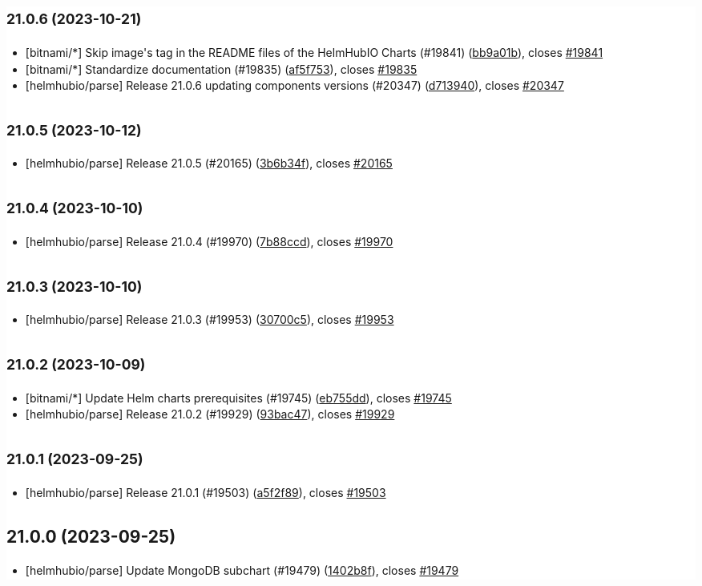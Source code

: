 ## <small>21.0.6 (2023-10-21)</small>

* [bitnami/*] Skip image's tag in the README files of the HelmHubIO Charts (#19841) ([bb9a01b](https://github.com/helmhub-io/charts/commit/bb9a01b65911c87e48318db922cc05eb42785e42)), closes [#19841](https://github.com/helmhub-io/charts/issues/19841)
* [bitnami/*] Standardize documentation (#19835) ([af5f753](https://github.com/helmhub-io/charts/commit/af5f7530c1bc8c5ded53a6c4f7b8f384ac1804f2)), closes [#19835](https://github.com/helmhub-io/charts/issues/19835)
* [helmhubio/parse] Release 21.0.6 updating components versions (#20347) ([d713940](https://github.com/helmhub-io/charts/commit/d713940ecb1ad7cf4e19d7d43110a34eec63d709)), closes [#20347](https://github.com/helmhub-io/charts/issues/20347)

## <small>21.0.5 (2023-10-12)</small>

* [helmhubio/parse] Release 21.0.5 (#20165) ([3b6b34f](https://github.com/helmhub-io/charts/commit/3b6b34fc1c1949260594b6627edfeae1c0cdc943)), closes [#20165](https://github.com/helmhub-io/charts/issues/20165)

## <small>21.0.4 (2023-10-10)</small>

* [helmhubio/parse] Release 21.0.4 (#19970) ([7b88ccd](https://github.com/helmhub-io/charts/commit/7b88ccdc7b98f79214f6db3ad27a672d2889f56e)), closes [#19970](https://github.com/helmhub-io/charts/issues/19970)

## <small>21.0.3 (2023-10-10)</small>

* [helmhubio/parse] Release 21.0.3 (#19953) ([30700c5](https://github.com/helmhub-io/charts/commit/30700c514ead589da44e65e1adfa597f32e75f2f)), closes [#19953](https://github.com/helmhub-io/charts/issues/19953)

## <small>21.0.2 (2023-10-09)</small>

* [bitnami/*] Update Helm charts prerequisites (#19745) ([eb755dd](https://github.com/helmhub-io/charts/commit/eb755dd36a4dd3cf6635be8e0598f9a7f4c4a554)), closes [#19745](https://github.com/helmhub-io/charts/issues/19745)
* [helmhubio/parse] Release 21.0.2 (#19929) ([93bac47](https://github.com/helmhub-io/charts/commit/93bac47fb6caf07ad0b0907948be0b7c2fe4393e)), closes [#19929](https://github.com/helmhub-io/charts/issues/19929)

## <small>21.0.1 (2023-09-25)</small>

* [helmhubio/parse] Release 21.0.1 (#19503) ([a5f2f89](https://github.com/helmhub-io/charts/commit/a5f2f8954d09a5759bb96b712bb5be35b1b58b53)), closes [#19503](https://github.com/helmhub-io/charts/issues/19503)

## 21.0.0 (2023-09-25)

* [helmhubio/parse] Update MongoDB subchart (#19479) ([1402b8f](https://github.com/helmhub-io/charts/commit/1402b8f486eb6ed99d3aa6b691fa4dd2c2711fcd)), closes [#19479](https://github.com/helmhub-io/charts/issues/19479)
